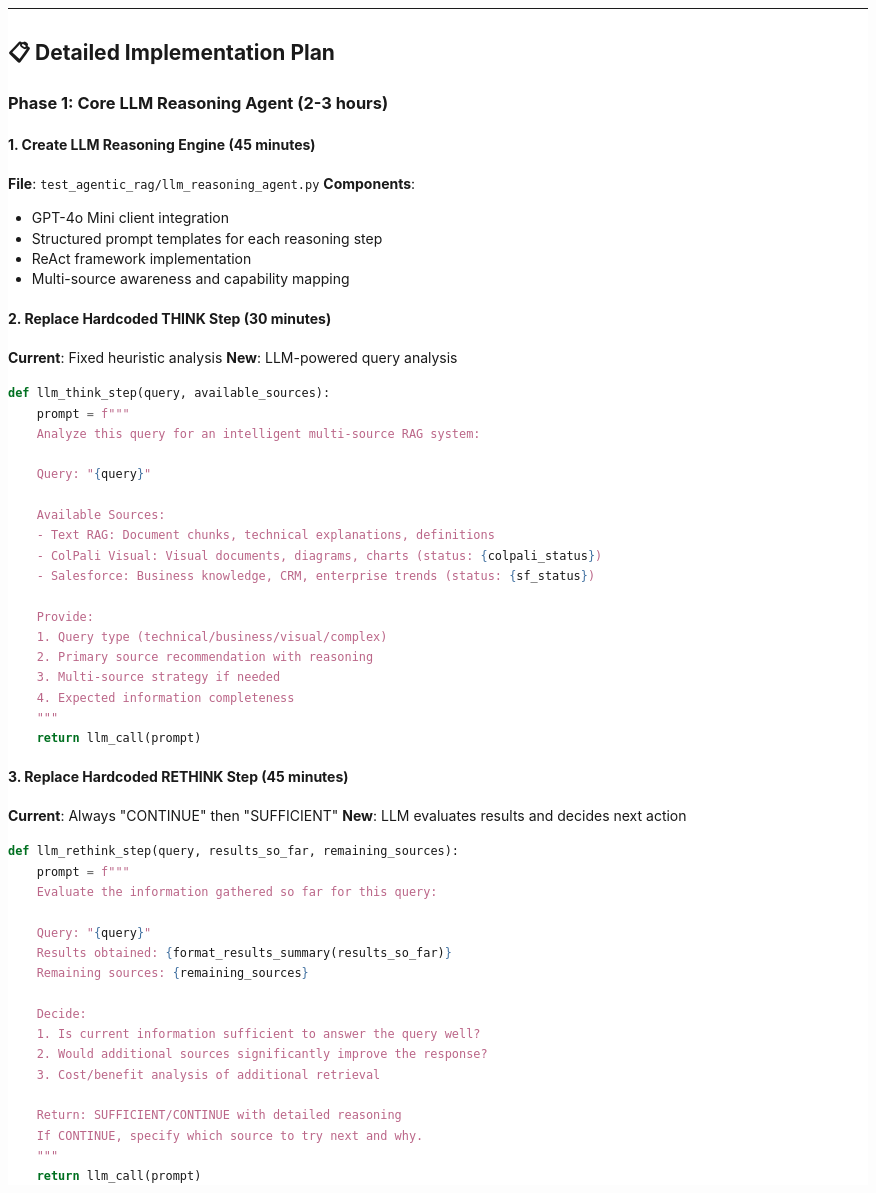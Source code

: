 
---

## 📋 **Detailed Implementation Plan**

### **Phase 1: Core LLM Reasoning Agent (2-3 hours)**

#### **1. Create LLM Reasoning Engine (45 minutes)**
**File**: `test_agentic_rag/llm_reasoning_agent.py`
**Components**:
- GPT-4o Mini client integration
- Structured prompt templates for each reasoning step
- ReAct framework implementation
- Multi-source awareness and capability mapping

#### **2. Replace Hardcoded THINK Step (30 minutes)**
**Current**: Fixed heuristic analysis
**New**: LLM-powered query analysis
```python
def llm_think_step(query, available_sources):
    prompt = f"""
    Analyze this query for an intelligent multi-source RAG system:
    
    Query: "{query}"
    
    Available Sources:
    - Text RAG: Document chunks, technical explanations, definitions
    - ColPali Visual: Visual documents, diagrams, charts (status: {colpali_status})
    - Salesforce: Business knowledge, CRM, enterprise trends (status: {sf_status})
    
    Provide:
    1. Query type (technical/business/visual/complex)
    2. Primary source recommendation with reasoning
    3. Multi-source strategy if needed
    4. Expected information completeness
    """
    return llm_call(prompt)
```

#### **3. Replace Hardcoded RETHINK Step (45 minutes)**
**Current**: Always "CONTINUE" then "SUFFICIENT"
**New**: LLM evaluates results and decides next action
```python
def llm_rethink_step(query, results_so_far, remaining_sources):
    prompt = f"""
    Evaluate the information gathered so far for this query:
    
    Query: "{query}"
    Results obtained: {format_results_summary(results_so_far)}
    Remaining sources: {remaining_sources}
    
    Decide:
    1. Is current information sufficient to answer the query well?
    2. Would additional sources significantly improve the response?
    3. Cost/benefit analysis of additional retrieval
    
    Return: SUFFICIENT/CONTINUE with detailed reasoning
    If CONTINUE, specify which source to try next and why.
    """
    return llm_call(prompt)
```
